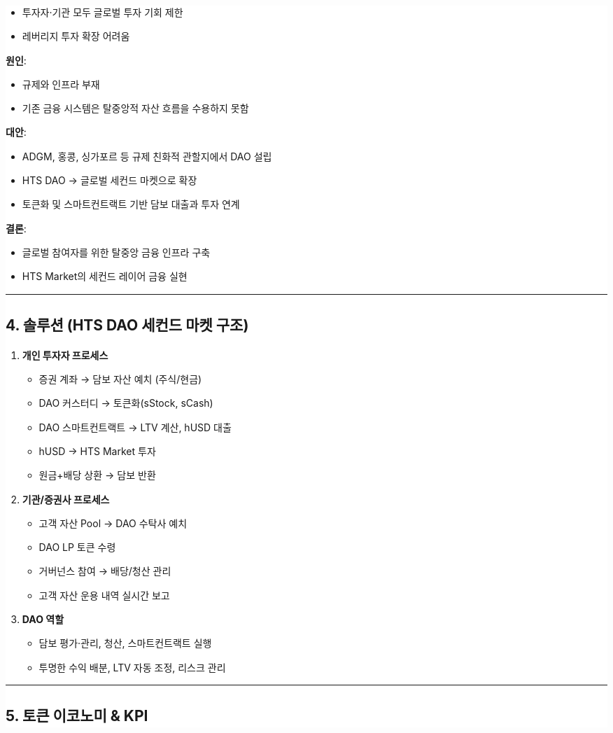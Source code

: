 *   투자자·기관 모두 글로벌 투자 기회 제한
    
*   레버리지 투자 확장 어려움
    

**원인**:

*   규제와 인프라 부재
    
*   기존 금융 시스템은 탈중앙적 자산 흐름을 수용하지 못함
    

**대안**:

*   ADGM, 홍콩, 싱가포르 등 규제 친화적 관할지에서 DAO 설립
    
*   HTS DAO → 글로벌 세컨드 마켓으로 확장
    
*   토큰화 및 스마트컨트랙트 기반 담보 대출과 투자 연계
    

**결론**:

*   글로벌 참여자를 위한 탈중앙 금융 인프라 구축
    
*   HTS Market의 세컨드 레이어 금융 실현
    

* * *

4\. 솔루션 (HTS DAO 세컨드 마켓 구조)
---------------------------

1.  **개인 투자자 프로세스**
    
    *   증권 계좌 → 담보 자산 예치 (주식/현금)
        
    *   DAO 커스터디 → 토큰화(sStock, sCash)
        
    *   DAO 스마트컨트랙트 → LTV 계산, hUSD 대출
        
    *   hUSD → HTS Market 투자
        
    *   원금+배당 상환 → 담보 반환
        
2.  **기관/증권사 프로세스**
    
    *   고객 자산 Pool → DAO 수탁사 예치
        
    *   DAO LP 토큰 수령
        
    *   거버넌스 참여 → 배당/청산 관리
        
    *   고객 자산 운용 내역 실시간 보고
        
3.  **DAO 역할**
    
    *   담보 평가·관리, 청산, 스마트컨트랙트 실행
        
    *   투명한 수익 배분, LTV 자동 조정, 리스크 관리
        

* * *

5\. 토큰 이코노미 & KPI
-----------------
